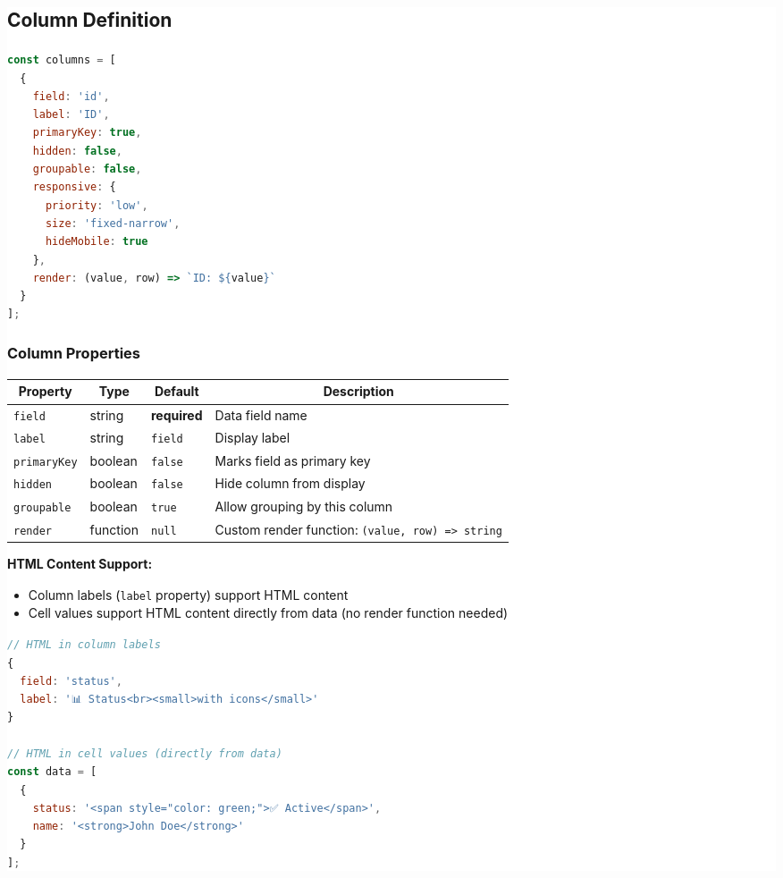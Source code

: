 ## Column Definition

```javascript
const columns = [
  {
    field: 'id',
    label: 'ID',
    primaryKey: true,
    hidden: false,
    groupable: false,
    responsive: {
      priority: 'low',
      size: 'fixed-narrow',
      hideMobile: true
    },
    render: (value, row) => `ID: ${value}`
  }
];
```

### Column Properties

| Property | Type | Default | Description |
|----------|------|---------|-------------|
| `field` | string | **required** | Data field name |
| `label` | string | `field` | Display label |
| `primaryKey` | boolean | `false` | Marks field as primary key |
| `hidden` | boolean | `false` | Hide column from display |
| `groupable` | boolean | `true` | Allow grouping by this column |
| `render` | function | `null` | Custom render function: `(value, row) => string` |

**HTML Content Support:**

- Column labels (`label` property) support HTML content
- Cell values support HTML content directly from data (no render function needed)

```javascript
// HTML in column labels
{
  field: 'status',
  label: '📊 Status<br><small>with icons</small>'
}

// HTML in cell values (directly from data)
const data = [
  { 
    status: '<span style="color: green;">✅ Active</span>',
    name: '<strong>John Doe</strong>'
  }
];
```
